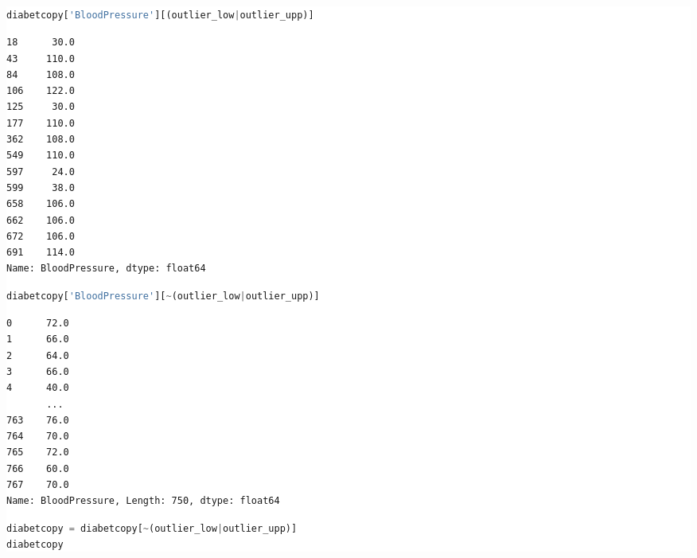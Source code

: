 
```python
diabetcopy['BloodPressure'][(outlier_low|outlier_upp)]

```




    18      30.0
    43     110.0
    84     108.0
    106    122.0
    125     30.0
    177    110.0
    362    108.0
    549    110.0
    597     24.0
    599     38.0
    658    106.0
    662    106.0
    672    106.0
    691    114.0
    Name: BloodPressure, dtype: float64




```python
diabetcopy['BloodPressure'][~(outlier_low|outlier_upp)]

```




    0      72.0
    1      66.0
    2      64.0
    3      66.0
    4      40.0
           ... 
    763    76.0
    764    70.0
    765    72.0
    766    60.0
    767    70.0
    Name: BloodPressure, Length: 750, dtype: float64




```python
diabetcopy = diabetcopy[~(outlier_low|outlier_upp)]
diabetcopy
```




<div>
<style scoped>
    .dataframe tbody tr th:only-of-type {
        vertical-align: middle;
    }
